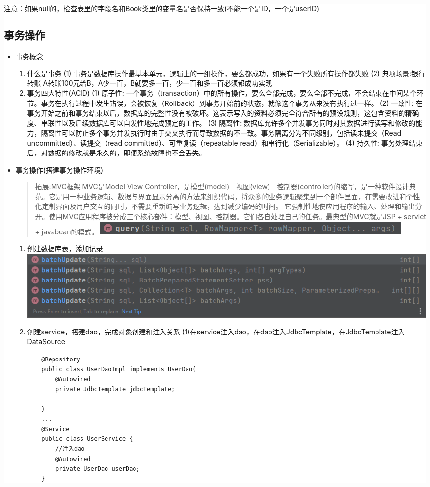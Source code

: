 注意：如果null的，检查表里的字段名和Book类里的变量名是否保持一致(不能一个是ID，一个是userID)

## 事务操作

+ 事务概念
    1. 什么是事务
      (1) 事务是数据库操作最基本单元，逻辑上的一组操作，要么都成功，如果有一个失败所有操作都失败
      (2) 典项场景:银行转账
          A转账100元给B，A少一百，B就要多一百，少一百和多一百必须都成功实现
    2. 事务四大特性(ACID)
        (1) 原子性:
        一个事务（transaction）中的所有操作，要么全部完成，要么全部不完成，不会结束在中间某个环节。事务在执行过程中发生错误，会被恢复（Rollback）到事务开始前的状态，就像这个事务从来没有执行过一样。
        (2) 一致性:
        在事务开始之前和事务结束以后，数据库的完整性没有被破坏。这表示写入的资料必须完全符合所有的预设规则，这包含资料的精确度、串联性以及后续数据库可以自发性地完成预定的工作。
        (3) 隔离性:
        数据库允许多个并发事务同时对其数据进行读写和修改的能力，隔离性可以防止多个事务并发执行时由于交叉执行而导致数据的不一致。事务隔离分为不同级别，包括读未提交（Read uncommitted）、读提交（read committed）、可重复读（repeatable read）和串行化（Serializable）。
        (4) 持久性:
        事务处理结束后，对数据的修改就是永久的，即便系统故障也不会丢失。

+ 事务操作(搭建事务操作环境)
  > 拓展:MVC框架
    MVC是Model View Controller，是模型(model)－视图(view)－控制器(controller)的缩写，是一种软件设计典范。它是用一种业务逻辑、数据与界面显示分离的方法来组织代码，将众多的业务逻辑聚集到一个部件里面，在需要改进和个性化定制界面及用户交互的同时，不需要重新编写业务逻辑，达到减少编码的时间。
    它强制性地使应用程序的输入、处理和输出分开。使用MVC应用程序被分成三个核心部件：模型、视图、控制器。它们各自处理自己的任务。最典型的MVC就是JSP + servlet + javabean的模式。
    ![这是图片](截图41.png)

    1. 创建数据库表，添加记录
        ![这是图片](截图42.png)
    2. 创建service，搭建dao，完成对象创建和注入关系
        (1)在service注入dao，在dao注入JdbcTemplate，在JdbcTemplate注入DataSource

        ```代码
            @Repository
            public class UserDaoImpl implements UserDao{
                @Autowired
                private JdbcTemplate jdbcTemplate;

            }
            ...
            @Service
            public class UserService {
                //注入dao
                @Autowired
                private UserDao userDao;
            }
        ```
